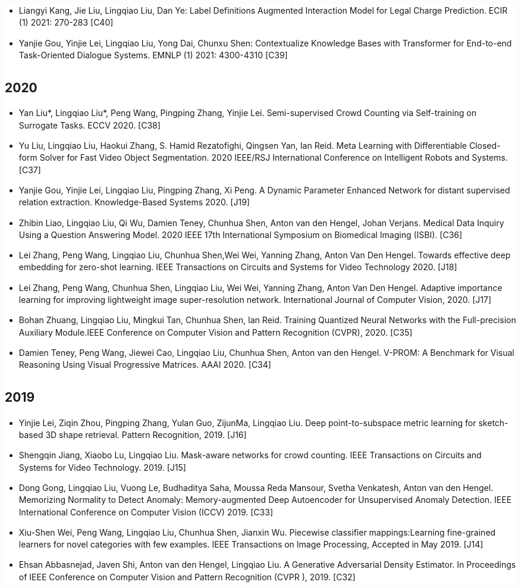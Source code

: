 - Liangyi Kang, Jie Liu,  Lingqiao Liu, Dan Ye: Label Definitions Augmented Interaction Model for Legal Charge Prediction. ECIR (1) 2021: 270-283 [C40]

- Yanjie Gou, Yinjie Lei,  Lingqiao Liu, Yong Dai, Chunxu Shen:
Contextualize Knowledge Bases with Transformer for End-to-end Task-Oriented Dialogue Systems. EMNLP (1) 2021: 4300-4310 [C39]


## 2020

  
- Yan Liu*, Lingqiao Liu*, Peng Wang, Pingping Zhang, Yinjie Lei. Semi-supervised Crowd Counting via Self-training on Surrogate Tasks. ECCV 2020.  [C38]

- Yu Liu, Lingqiao Liu, Haokui Zhang, S. Hamid Rezatofighi, Qingsen Yan, Ian Reid. Meta Learning with Differentiable Closed-form Solver for Fast Video Object Segmentation. 2020 IEEE/RSJ International Conference on Intelligent Robots and Systems.  [C37]

- Yanjie Gou, Yinjie Lei, Lingqiao Liu, Pingping Zhang, Xi Peng. A Dynamic Parameter Enhanced Network for distant supervised relation extraction. Knowledge-Based Systems 2020.  [J19]

- Zhibin Liao, Lingqiao Liu, Qi Wu, Damien Teney, Chunhua Shen, Anton van den Hengel, Johan Verjans. Medical Data Inquiry Using a Question Answering Model. 2020 IEEE 17th International Symposium on Biomedical Imaging (ISBI).  [C36]

- Lei Zhang, Peng Wang, Lingqiao Liu, Chunhua Shen,Wei Wei, Yanning Zhang, Anton Van Den Hengel. Towards effective deep embedding for zero-shot learning. IEEE Transactions on Circuits and Systems for Video Technology 2020.  [J18]

- Lei Zhang, Peng Wang, Chunhua Shen, Lingqiao Liu, Wei Wei, Yanning Zhang, Anton Van Den Hengel. Adaptive importance learning for improving lightweight image super-resolution network. International Journal of Computer Vision, 2020.  [J17]

- Bohan Zhuang, Lingqiao Liu, Mingkui Tan, Chunhua Shen, Ian Reid. Training Quantized Neural Networks with the Full-precision Auxiliary Module.IEEE Conference on Computer Vision and Pattern Recognition (CVPR), 2020.  [C35]

- Damien Teney, Peng Wang, Jiewei Cao, Lingqiao Liu, Chunhua Shen, Anton van den Hengel. V-PROM: A Benchmark for Visual Reasoning Using Visual Progressive Matrices. AAAI 2020.  [C34]


## 2019
- Yinjie Lei, Ziqin Zhou, Pingping Zhang, Yulan Guo, ZijunMa, Lingqiao Liu. Deep point-to-subspace metric learning for sketch-based 3D shape retrieval. Pattern Recognition,  2019. [J16]

- Shengqin Jiang, Xiaobo Lu, Lingqiao Liu. Mask-aware networks for crowd counting.  IEEE Transactions on Circuits and Systems for Video Technology. 2019. [J15]

- Dong Gong, Lingqiao Liu, Vuong Le, Budhaditya Saha, Moussa Reda Mansour, Svetha Venkatesh, Anton van den Hengel. Memorizing Normality to Detect Anomaly: Memory-augmented Deep Autoencoder for Unsupervised Anomaly Detection. IEEE International Conference on Computer Vision (ICCV)  2019. [C33]

- Xiu-Shen Wei, Peng Wang, Lingqiao Liu, Chunhua Shen, Jianxin Wu. Piecewise classifier mappings:Learning fine-grained learners for novel categories with few examples. IEEE Transactions on Image Processing, Accepted in May 2019. [J14]

- Ehsan Abbasnejad, Javen Shi, Anton van den Hengel, Lingqiao Liu. A Generative Adversarial Density Estimator. In Proceedings of IEEE Conference on Computer Vision and Pattern Recognition (CVPR ), 2019.   [C32]
